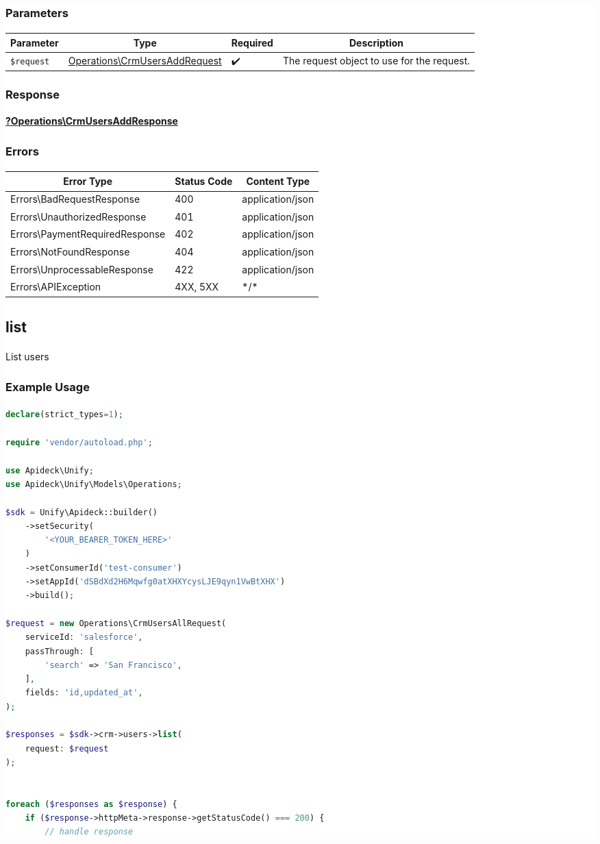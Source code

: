 ### Parameters

| Parameter                                                                      | Type                                                                           | Required                                                                       | Description                                                                    |
| ------------------------------------------------------------------------------ | ------------------------------------------------------------------------------ | ------------------------------------------------------------------------------ | ------------------------------------------------------------------------------ |
| `$request`                                                                     | [Operations\CrmUsersAddRequest](../../Models/Operations/CrmUsersAddRequest.md) | :heavy_check_mark:                                                             | The request object to use for the request.                                     |

### Response

**[?Operations\CrmUsersAddResponse](../../Models/Operations/CrmUsersAddResponse.md)**

### Errors

| Error Type                     | Status Code                    | Content Type                   |
| ------------------------------ | ------------------------------ | ------------------------------ |
| Errors\BadRequestResponse      | 400                            | application/json               |
| Errors\UnauthorizedResponse    | 401                            | application/json               |
| Errors\PaymentRequiredResponse | 402                            | application/json               |
| Errors\NotFoundResponse        | 404                            | application/json               |
| Errors\UnprocessableResponse   | 422                            | application/json               |
| Errors\APIException            | 4XX, 5XX                       | \*/\*                          |

## list

List users

### Example Usage

```php
declare(strict_types=1);

require 'vendor/autoload.php';

use Apideck\Unify;
use Apideck\Unify\Models\Operations;

$sdk = Unify\Apideck::builder()
    ->setSecurity(
        '<YOUR_BEARER_TOKEN_HERE>'
    )
    ->setConsumerId('test-consumer')
    ->setAppId('dSBdXd2H6Mqwfg0atXHXYcysLJE9qyn1VwBtXHX')
    ->build();

$request = new Operations\CrmUsersAllRequest(
    serviceId: 'salesforce',
    passThrough: [
        'search' => 'San Francisco',
    ],
    fields: 'id,updated_at',
);

$responses = $sdk->crm->users->list(
    request: $request
);


foreach ($responses as $response) {
    if ($response->httpMeta->response->getStatusCode() === 200) {
        // handle response
```